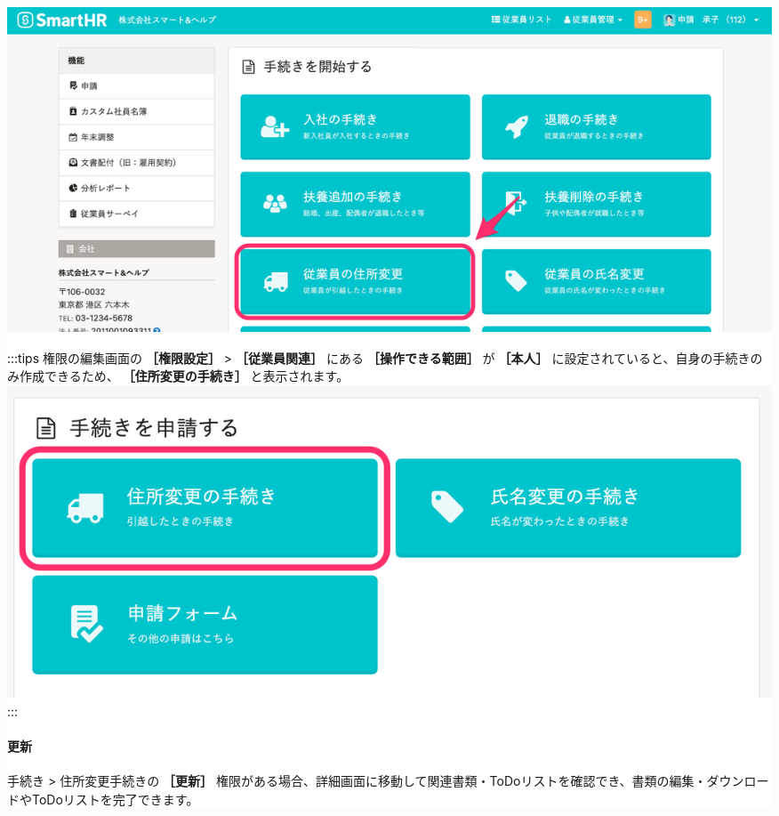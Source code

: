 ![](./__________2022-02-25_17_54_59.png)

:::tips
権限の編集画面の **［権限設定］** \> **［従業員関連］** にある **［操作できる範囲］** が **［本人］** に設定されていると、自身の手続きのみ作成できるため、 **［住所変更の手続き］** と表示されます。
![](./00___________2022-02-18_12_09_03.png)
:::

#### 更新

手続き > 住所変更手続きの **［更新］** 権限がある場合、詳細画面に移動して関連書類・ToDoリストを確認でき、書類の編集・ダウンロードやToDoリストを完了できます。
